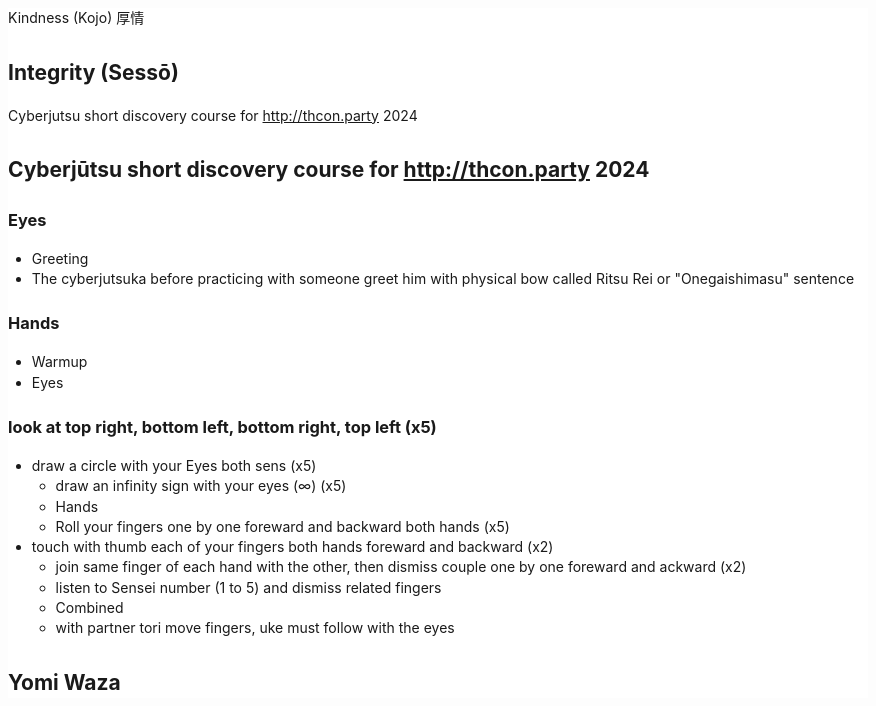 Kindness (Kojo) 厚情

## Integrity (Sessō)

Cyberjutsu short discovery course for http://thcon.party 2024

## Cyberjūtsu short discovery course for http://thcon.party 2024

### Eyes

* Greeting
* The cyberjutsuka before practicing with someone greet him with physical bow
called Ritsu Rei or "Onegaishimasu" sentence

### Hands

* Warmup
* Eyes

### look at top right, bottom left, bottom right, top left (x5)

* draw a circle with your Eyes both sens (x5)
   * draw an infinity sign with your eyes (∞) (x5)
   * Hands
   * Roll your fingers one by one foreward and backward both hands (x5)
* touch with thumb each of your fingers both hands foreward and backward (x2)
   * join same finger of each hand with the other, then dismiss couple one by one
foreward and ackward (x2)
   * listen to Sensei number (1 to 5) and dismiss related fingers
   * Combined
   * with partner tori move fingers, uke must follow with the eyes

## Yomi Waza
